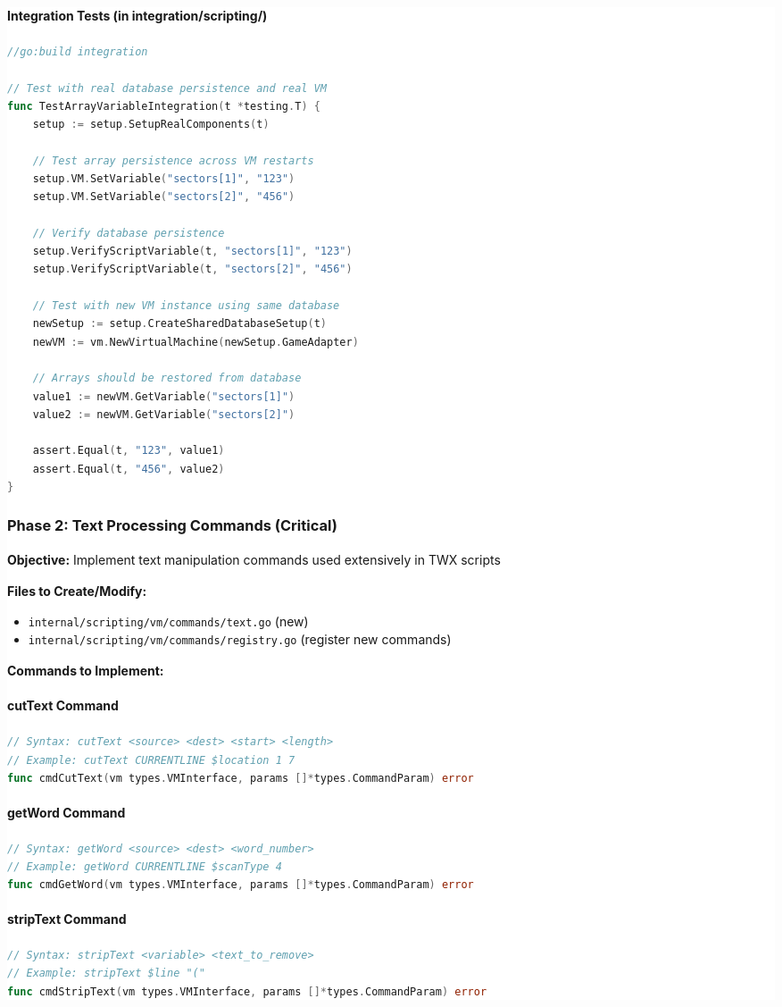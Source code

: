 #### Integration Tests (in integration/scripting/)
```go
//go:build integration

// Test with real database persistence and real VM
func TestArrayVariableIntegration(t *testing.T) {
    setup := setup.SetupRealComponents(t)
    
    // Test array persistence across VM restarts
    setup.VM.SetVariable("sectors[1]", "123")
    setup.VM.SetVariable("sectors[2]", "456")
    
    // Verify database persistence
    setup.VerifyScriptVariable(t, "sectors[1]", "123")
    setup.VerifyScriptVariable(t, "sectors[2]", "456")
    
    // Test with new VM instance using same database
    newSetup := setup.CreateSharedDatabaseSetup(t)
    newVM := vm.NewVirtualMachine(newSetup.GameAdapter)
    
    // Arrays should be restored from database
    value1 := newVM.GetVariable("sectors[1]")
    value2 := newVM.GetVariable("sectors[2]")
    
    assert.Equal(t, "123", value1)
    assert.Equal(t, "456", value2)
}
```

### Phase 2: Text Processing Commands (Critical)

**Objective:** Implement text manipulation commands used extensively in TWX scripts

**Files to Create/Modify:**
- `internal/scripting/vm/commands/text.go` (new)
- `internal/scripting/vm/commands/registry.go` (register new commands)

**Commands to Implement:**

#### cutText Command
```go
// Syntax: cutText <source> <dest> <start> <length>
// Example: cutText CURRENTLINE $location 1 7
func cmdCutText(vm types.VMInterface, params []*types.CommandParam) error
```

#### getWord Command  
```go
// Syntax: getWord <source> <dest> <word_number>
// Example: getWord CURRENTLINE $scanType 4
func cmdGetWord(vm types.VMInterface, params []*types.CommandParam) error
```

#### stripText Command
```go
// Syntax: stripText <variable> <text_to_remove>
// Example: stripText $line "("
func cmdStripText(vm types.VMInterface, params []*types.CommandParam) error
```
